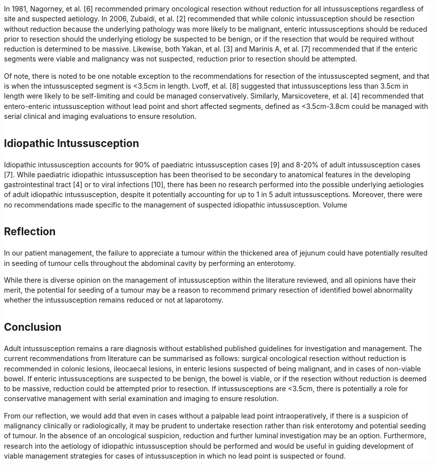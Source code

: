 In 1981, Nagorney, et al. [6] recommended primary oncological resection without reduction for all intussusceptions regardless of site and suspected aetiology. In 2006, Zubaidi, et al. [2] recommended that while colonic intussusception should be resection without reduction because the underlying pathology was more likely to be malignant, enteric intussusceptions should be reduced prior to resection should the underlying etiology be suspected to be benign, or if the resection that would be required without reduction is determined to be massive. Likewise, both Yakan, et al. [3] and Marinis A, et al. [7] recommended that if the enteric segments were viable and malignancy was not suspected, reduction prior to resection should be attempted.

Of note, there is noted to be one notable exception to the recommendations for resection of the intussuscepted segment, and that is when the intussuscepted segment is <3.5cm in length. Lvoff, et al. [8] suggested that intussusceptions less than 3.5cm in length were likely to be self-limiting and could be managed conservatively. Similarly, Marsicovetere, et al. [4] recommended that entero-enteric intussusception without lead point and short affected segments, defined as <3.5cm-3.8cm could be managed with serial clinical and imaging evaluations to ensure resolution.


## Idiopathic Intussusception

Idiopathic intussusception accounts for 90% of paediatric intussusception cases [9] and 8-20% of adult intussusception cases [7]. While paediatric idiopathic intussusception has been theorised to be secondary to anatomical features in the developing gastrointestinal tract [4] or to viral infections [10], there has been no research performed into the possible underlying aetiologies of adult idiopathic intussusception, despite it potentially accounting for up to 1 in 5 adult intussusceptions. Moreover, there were no recommendations made specific to the management of suspected idiopathic intussusception. Volume 


## Reflection

In our patient management, the failure to appreciate a tumour within the thickened area of jejunum could have potentially resulted in seeding of tumour cells throughout the abdominal cavity by performing an enterotomy.

While there is diverse opinion on the management of intussusception within the literature reviewed, and all opinions have their merit, the potential for seeding of a tumour may be a reason to recommend primary resection of identified bowel abnormality whether the intussusception remains reduced or not at laparotomy.


## Conclusion

Adult intussusception remains a rare diagnosis without established published guidelines for investigation and management. The current recommendations from literature can be summarised as follows: surgical oncological resection without reduction is recommended in colonic lesions, ileocaecal lesions, in enteric lesions suspected of being malignant, and in cases of non-viable bowel. If enteric intussusceptions are suspected to be benign, the bowel is viable, or if the resection without reduction is deemed to be massive, reduction could be attempted prior to resection. If intussusceptions are <3.5cm, there is potentially a role for conservative management with serial examination and imaging to ensure resolution.

From our reflection, we would add that even in cases without a palpable lead point intraoperatively, if there is a suspicion of malignancy clinically or radiologically, it may be prudent to undertake resection rather than risk enterotomy and potential seeding of tumour. In the absence of an oncological suspicion, reduction and further luminal investigation may be an option. Furthermore, research into the aetiology of idiopathic intussusception should be performed and would be useful in guiding development of viable management strategies for cases of intussusception in which no lead point is suspected or found.
